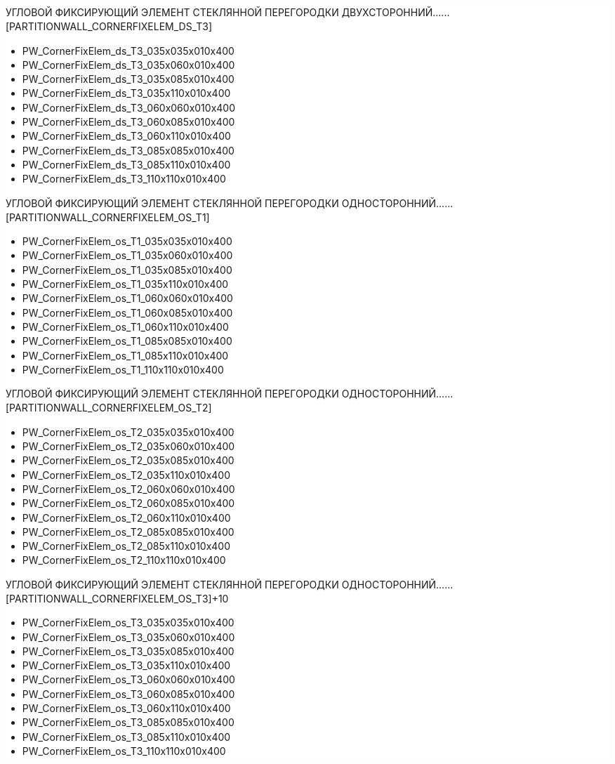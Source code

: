 УГЛОВОЙ ФИКСИРУЮЩИЙ ЭЛЕМЕНТ СТЕКЛЯННОЙ ПЕРЕГОРОДКИ ДВУХСТОРОННИЙ......[PARTITIONWALL_CORNERFIXELEM_DS_T3]

 - PW_CornerFixElem_ds_T3_035x035x010x400
 - PW_CornerFixElem_ds_T3_035x060x010x400
 - PW_CornerFixElem_ds_T3_035x085x010x400
 - PW_CornerFixElem_ds_T3_035x110x010x400
 - PW_CornerFixElem_ds_T3_060x060x010x400
 - PW_CornerFixElem_ds_T3_060x085x010x400
 - PW_CornerFixElem_ds_T3_060x110x010x400
 - PW_CornerFixElem_ds_T3_085x085x010x400
 - PW_CornerFixElem_ds_T3_085x110x010x400
 - PW_CornerFixElem_ds_T3_110x110x010x400

УГЛОВОЙ ФИКСИРУЮЩИЙ ЭЛЕМЕНТ СТЕКЛЯННОЙ ПЕРЕГОРОДКИ ОДНОСТОРОННИЙ......[PARTITIONWALL_CORNERFIXELEM_OS_T1]

 - PW_CornerFixElem_os_T1_035x035x010x400
 - PW_CornerFixElem_os_T1_035x060x010x400
 - PW_CornerFixElem_os_T1_035x085x010x400
 - PW_CornerFixElem_os_T1_035x110x010x400
 - PW_CornerFixElem_os_T1_060x060x010x400
 - PW_CornerFixElem_os_T1_060x085x010x400
 - PW_CornerFixElem_os_T1_060x110x010x400
 - PW_CornerFixElem_os_T1_085x085x010x400
 - PW_CornerFixElem_os_T1_085x110x010x400
 - PW_CornerFixElem_os_T1_110x110x010x400

УГЛОВОЙ ФИКСИРУЮЩИЙ ЭЛЕМЕНТ СТЕКЛЯННОЙ ПЕРЕГОРОДКИ ОДНОСТОРОННИЙ......[PARTITIONWALL_CORNERFIXELEM_OS_T2]

 - PW_CornerFixElem_os_T2_035x035x010x400
 - PW_CornerFixElem_os_T2_035x060x010x400
 - PW_CornerFixElem_os_T2_035x085x010x400
 - PW_CornerFixElem_os_T2_035x110x010x400
 - PW_CornerFixElem_os_T2_060x060x010x400
 - PW_CornerFixElem_os_T2_060x085x010x400
 - PW_CornerFixElem_os_T2_060x110x010x400
 - PW_CornerFixElem_os_T2_085x085x010x400
 - PW_CornerFixElem_os_T2_085x110x010x400
 - PW_CornerFixElem_os_T2_110x110x010x400

УГЛОВОЙ ФИКСИРУЮЩИЙ ЭЛЕМЕНТ СТЕКЛЯННОЙ ПЕРЕГОРОДКИ ОДНОСТОРОННИЙ......[PARTITIONWALL_CORNERFIXELEM_OS_T3]+10

 - PW_CornerFixElem_os_T3_035x035x010x400
 - PW_CornerFixElem_os_T3_035x060x010x400
 - PW_CornerFixElem_os_T3_035x085x010x400
 - PW_CornerFixElem_os_T3_035x110x010x400
 - PW_CornerFixElem_os_T3_060x060x010x400
 - PW_CornerFixElem_os_T3_060x085x010x400
 - PW_CornerFixElem_os_T3_060x110x010x400
 - PW_CornerFixElem_os_T3_085x085x010x400
 - PW_CornerFixElem_os_T3_085x110x010x400
 - PW_CornerFixElem_os_T3_110x110x010x400
